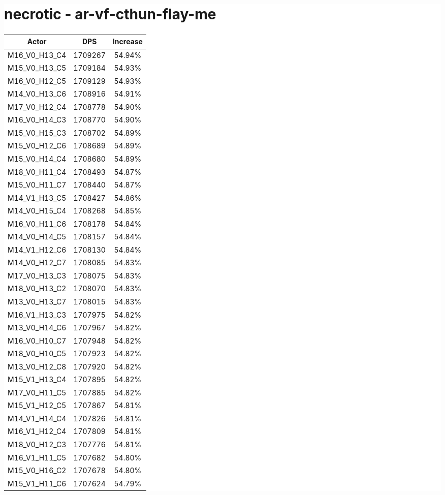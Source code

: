 # necrotic - ar-vf-cthun-flay-me
| Actor | DPS | Increase |
|---|:---:|:---:|
|M16_V0_H13_C4|1709267|54.94%|
|M15_V0_H13_C5|1709184|54.93%|
|M16_V0_H12_C5|1709129|54.93%|
|M14_V0_H13_C6|1708916|54.91%|
|M17_V0_H12_C4|1708778|54.90%|
|M16_V0_H14_C3|1708770|54.90%|
|M15_V0_H15_C3|1708702|54.89%|
|M15_V0_H12_C6|1708689|54.89%|
|M15_V0_H14_C4|1708680|54.89%|
|M18_V0_H11_C4|1708493|54.87%|
|M15_V0_H11_C7|1708440|54.87%|
|M14_V1_H13_C5|1708427|54.86%|
|M14_V0_H15_C4|1708268|54.85%|
|M16_V0_H11_C6|1708178|54.84%|
|M14_V0_H14_C5|1708157|54.84%|
|M14_V1_H12_C6|1708130|54.84%|
|M14_V0_H12_C7|1708085|54.83%|
|M17_V0_H13_C3|1708075|54.83%|
|M18_V0_H13_C2|1708070|54.83%|
|M13_V0_H13_C7|1708015|54.83%|
|M16_V1_H13_C3|1707975|54.82%|
|M13_V0_H14_C6|1707967|54.82%|
|M16_V0_H10_C7|1707948|54.82%|
|M18_V0_H10_C5|1707923|54.82%|
|M13_V0_H12_C8|1707920|54.82%|
|M15_V1_H13_C4|1707895|54.82%|
|M17_V0_H11_C5|1707885|54.82%|
|M15_V1_H12_C5|1707867|54.81%|
|M14_V1_H14_C4|1707826|54.81%|
|M16_V1_H12_C4|1707809|54.81%|
|M18_V0_H12_C3|1707776|54.81%|
|M16_V1_H11_C5|1707682|54.80%|
|M15_V0_H16_C2|1707678|54.80%|
|M15_V1_H11_C6|1707624|54.79%|